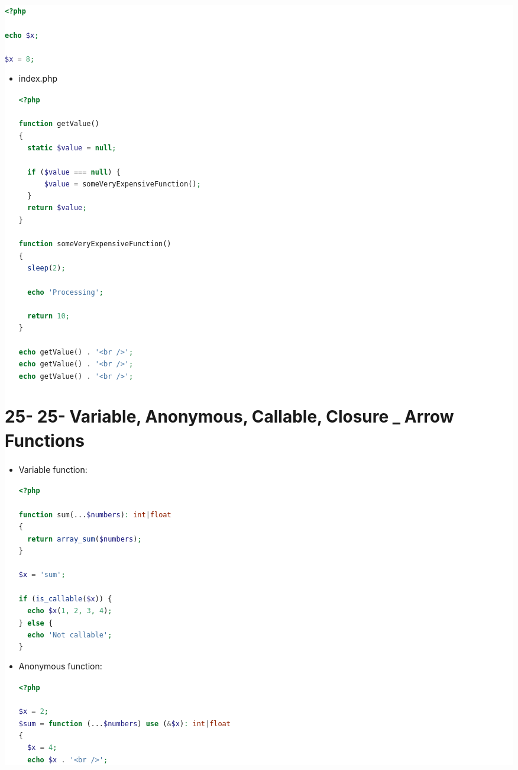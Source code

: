   ```php
  <?php

  echo $x;

  $x = 8;
  ```
- index.php
  ```php
  <?php

  function getValue()
  {
  	static $value = null;

  	if ($value === null) {
  		$value = someVeryExpensiveFunction();
  	}
  	return $value;
  }

  function someVeryExpensiveFunction()
  {
  	sleep(2);

  	echo 'Processing';

  	return 10;
  }

  echo getValue() . '<br />';
  echo getValue() . '<br />';
  echo getValue() . '<br />';
  ```

# 25- 25- Variable, Anonymous, Callable, Closure \_ Arrow Functions

- Variable function:
  ```php
  <?php

  function sum(...$numbers): int|float
  {
  	return array_sum($numbers);
  }

  $x = 'sum';

  if (is_callable($x)) {
  	echo $x(1, 2, 3, 4);
  } else {
  	echo 'Not callable';
  }
  ```
- Anonymous function:
  ```php
  <?php

  $x = 2;
  $sum = function (...$numbers) use (&$x): int|float
  {
  	$x = 4;
  	echo $x . '<br />';
  ```